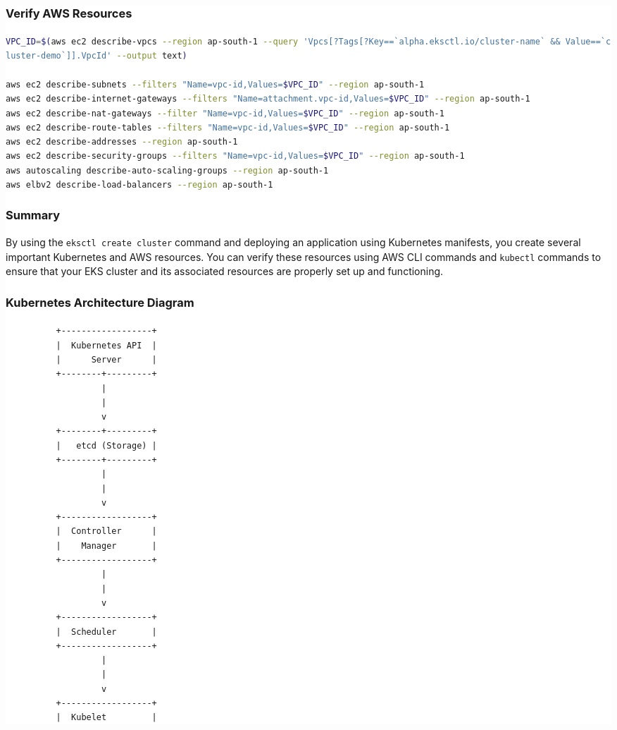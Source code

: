 ### Verify AWS Resources

```sh
VPC_ID=$(aws ec2 describe-vpcs --region ap-south-1 --query 'Vpcs[?Tags[?Key==`alpha.eksctl.io/cluster-name` && Value==`cluster-demo`]].VpcId' --output text)

aws ec2 describe-subnets --filters "Name=vpc-id,Values=$VPC_ID" --region ap-south-1
aws ec2 describe-internet-gateways --filters "Name=attachment.vpc-id,Values=$VPC_ID" --region ap-south-1
aws ec2 describe-nat-gateways --filter "Name=vpc-id,Values=$VPC_ID" --region ap-south-1
aws ec2 describe-route-tables --filters "Name=vpc-id,Values=$VPC_ID" --region ap-south-1
aws ec2 describe-addresses --region ap-south-1
aws ec2 describe-security-groups --filters "Name=vpc-id,Values=$VPC_ID" --region ap-south-1
aws autoscaling describe-auto-scaling-groups --region ap-south-1
aws elbv2 describe-load-balancers --region ap-south-1
```

### Summary

By using the `eksctl create cluster` command and deploying an application using Kubernetes manifests, you create several important Kubernetes and AWS resources. You can verify these resources using AWS CLI commands and `kubectl` commands to ensure that your EKS cluster and its associated resources are properly set up and functioning.

### Kubernetes Architecture Diagram

              +------------------+
              |  Kubernetes API  |
              |      Server      |
              +--------+---------+
                       |
                       |
                       v
              +--------+---------+
              |   etcd (Storage) |
              +--------+---------+
                       |
                       |
                       v
              +------------------+
              |  Controller      |
              |    Manager       |
              +------------------+
                       |
                       |
                       v
              +------------------+
              |  Scheduler       |
              +------------------+
                       |
                       |
                       v
              +------------------+
              |  Kubelet         |
